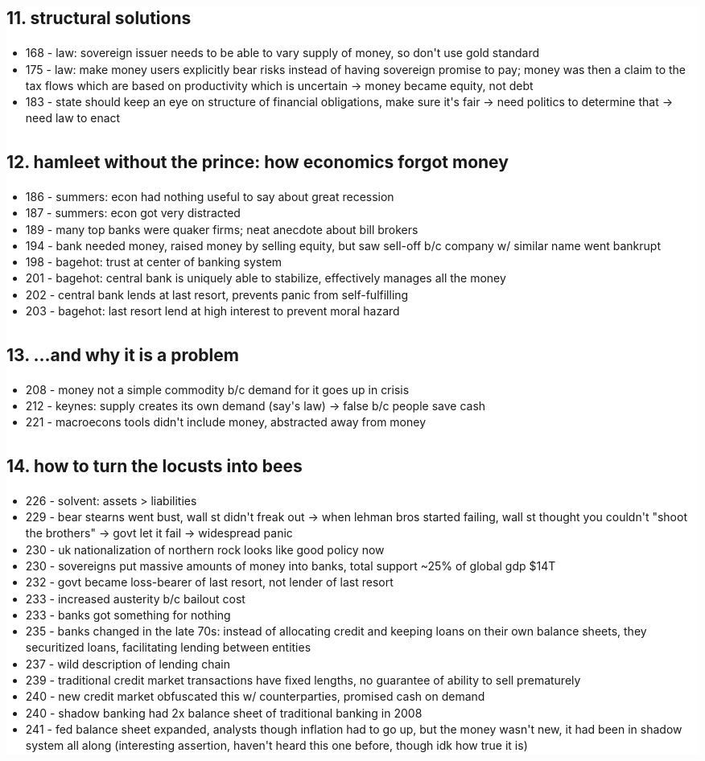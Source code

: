 ## 11. structural solutions
- 168 - law: sovereign issuer needs to be able to vary supply of money, so don't
    use gold standard
- 175 - law: make money users explicitly bear risks instead of having sovereign
    promise to pay; money was then a claim to the tax flows which are based on
    productivity which is uncertain -> money became equity, not debt
- 183 - state should keep an eye on structure of financial obligations, make
    sure it's fair -> need politics to determine that -> need law to enact

## 12. hamleet without the prince: how economics forgot money
- 186 - summers: econ had nothing useful to say about great recession
- 187 - summers: econ got very distracted
- 189 - many top banks were quaker firms; neat anecdote about bill brokers
- 194 - bank needed money, raised money by selling equity, but saw sell-off b/c
    company w/ similar name went bankrupt
- 198 - bagehot: trust at center of banking system
- 201 - bagehot: central bank is uniquely able to stabilize, effectively manages
    all the money
- 202 - central bank lends at last resort, prevents panic from self-fulfilling
- 203 - bagehot: last resort lend at high interest to prevent moral hazard

## 13. ...and why it is a problem
- 208 - money not a simple commodity b/c demand for it goes up in crisis
- 212 - keynes: supply creates its own demand (say's law) -> false b/c people
    save cash
- 221 - macroecons tools didn't include money, abstracted away from money

## 14. how to turn the locusts into bees
- 226 - solvent: assets > liabilities
- 229 - bear stearns went bust, wall st didn't freak out -> when lehman bros
    started failing, wall st thought you couldn't "shoot the brothers" -> govt
    let it fail -> widespread panic
- 230 - uk nationalization of northern rock looks like good policy now
- 230 - sovereigns put massive amounts of money into banks, total support ~25%
    of global gdp $14T
- 232 - govt became loss-bearer of last resort, not lender of last resort
- 233 - increased austerity b/c bailout cost
- 233 - banks got something for nothing
- 235 - banks changed in the late 70s: instead of allocating credit and keeping
    loans on their own balance sheets, they securitized loans, facilitating
    lending between entities
- 237 - wild description of lending chain
- 239 - traditional credit market transactions have fixed lengths, no guarantee
    of ability to sell prematurely
- 240 - new credit market obfuscated this w/ counterparties, promised cash on
    demand
- 240 - shadow banking had 2x balance sheet of traditional banking in 2008
- 241 - fed balance sheet expanded, analysts though inflation had to go up, but
    the money wasn't new, it had been in shadow system all along (interesting
    assertion, haven't heard this one before, though idk how true it is)
